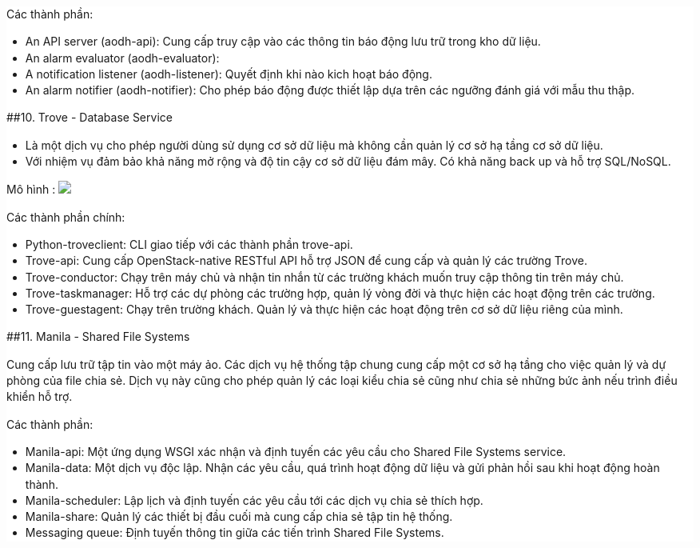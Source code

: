 Các thành phần:
<ul>
<li>An API server (aodh-api): Cung cấp truy cập vào các thông tin báo động lưu trữ trong kho dữ liệu.</li>
<li>An alarm evaluator (aodh-evaluator):	</li>
<li>A notification listener (aodh-listener): Quyết định khi nào kich hoạt báo động.</li>
<li>An alarm notifier (aodh-notifier): Cho phép báo động được thiết lập dựa trên các ngưỡng đánh giá với mẫu thu thập.</li>
</ul>
<a name="10"></a>
##10. Trove - Database Service

<ul>
<li>Là một dịch vụ cho phép người dùng sử dụng cơ sở dữ liệu mà không cần quản lý cơ sở hạ tầng cơ sở dữ liệu.</li>
<li>Với nhiệm vụ đảm bảo khả năng mở rộng và độ tin cậy cơ sở dữ liệu đám mây. Có khả năng back up và hỗ trợ SQL/NoSQL.</li>
</ul>
Mô hình :

<img src=http://i.imgur.com/dq6y2Yc.png>

Các thành phần chính:  
<ul>
<li>Python-troveclient: CLI giao tiếp với các thành phần trove-api.</li>
<li>Trove-api: Cung cấp OpenStack-native RESTful API hỗ trợ JSON để cung cấp và quản lý các trường Trove. </li>
<li>Trove-conductor: Chạy trên máy chủ và nhận tin nhắn từ các trường khách muốn truy cập thông tin trên máy chủ.</li>
<li>Trove-taskmanager: Hỗ trợ các dự phòng các trường hợp, quản lý vòng đời và thực hiện các hoạt động trên các trường.</li>
<li>Trove-guestagent: Chạy trên trường khách. Quản lý và thực hiện các hoạt động trên cơ sở dữ liệu riêng của mình.</li>
</ul>

<a name="11"></a>
##11. Manila - Shared File Systems 

Cung cấp lưu trữ tập tin vào một máy ảo. Các dịch vụ hệ thống tập chung cung cấp một cơ sở hạ tầng cho việc quản lý và dự phòng của file chia sẻ. Dịch vụ này cũng cho phép quản lý các loại kiểu chia sẻ cũng như chia sẻ những bức ảnh nếu trình điều khiển hỗ trợ.

Các thành phần: 
<ul>
<li>Manila-api: Một ứng dụng WSGI xác nhận và định tuyến các yêu cầu cho Shared File Systems service.</li>
<li>Manila-data: Một dịch vụ độc lập. Nhận các yêu cầu, quá trình hoạt động dữ liệu và gửi phản hồi sau khi hoạt động hoàn thành.</li>
<li>Manila-scheduler: Lập lịch và định tuyến các yêu cầu tới các dịch vụ chia sẻ thích hợp.</li>
<li>Manila-share: Quản lý các thiết bị đầu cuối mà cung cấp chia sẻ tập tin hệ thống.</li>
<li>Messaging queue: Định tuyến thông tin giữa các tiến trình Shared File Systems.</li>
</ul>


	
	
	
	
	
	 

